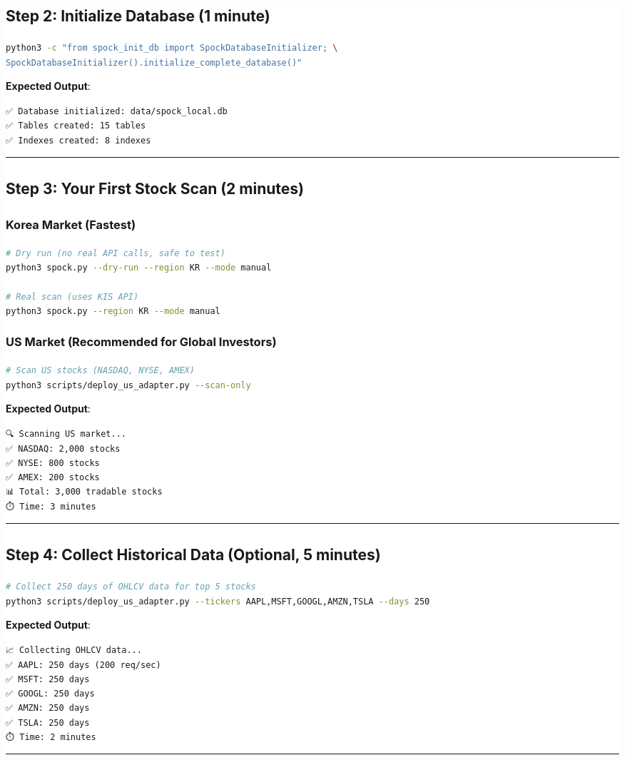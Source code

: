 
## Step 2: Initialize Database (1 minute)

```bash
python3 -c "from spock_init_db import SpockDatabaseInitializer; \
SpockDatabaseInitializer().initialize_complete_database()"
```

**Expected Output**:
```
✅ Database initialized: data/spock_local.db
✅ Tables created: 15 tables
✅ Indexes created: 8 indexes
```

---

## Step 3: Your First Stock Scan (2 minutes)

### Korea Market (Fastest)
```bash
# Dry run (no real API calls, safe to test)
python3 spock.py --dry-run --region KR --mode manual

# Real scan (uses KIS API)
python3 spock.py --region KR --mode manual
```

### US Market (Recommended for Global Investors)
```bash
# Scan US stocks (NASDAQ, NYSE, AMEX)
python3 scripts/deploy_us_adapter.py --scan-only
```

**Expected Output**:
```
🔍 Scanning US market...
✅ NASDAQ: 2,000 stocks
✅ NYSE: 800 stocks
✅ AMEX: 200 stocks
📊 Total: 3,000 tradable stocks
⏱️ Time: 3 minutes
```

---

## Step 4: Collect Historical Data (Optional, 5 minutes)

```bash
# Collect 250 days of OHLCV data for top 5 stocks
python3 scripts/deploy_us_adapter.py --tickers AAPL,MSFT,GOOGL,AMZN,TSLA --days 250
```

**Expected Output**:
```
📈 Collecting OHLCV data...
✅ AAPL: 250 days (200 req/sec)
✅ MSFT: 250 days
✅ GOOGL: 250 days
✅ AMZN: 250 days
✅ TSLA: 250 days
⏱️ Time: 2 minutes
```

---